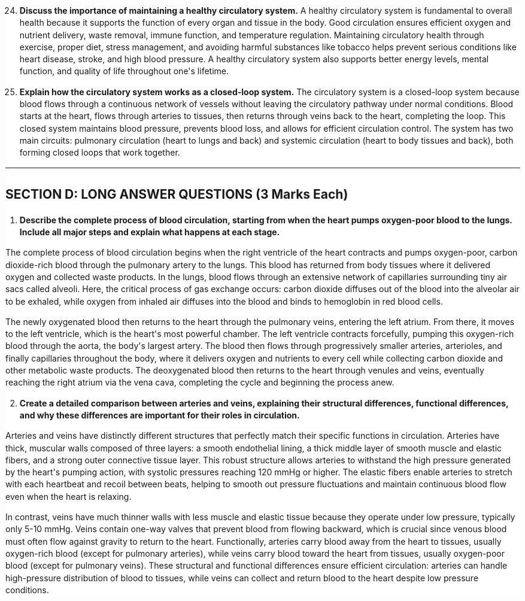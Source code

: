24. **Discuss the importance of maintaining a healthy circulatory system.**
    A healthy circulatory system is fundamental to overall health because it supports the function of every organ and tissue in the body. Good circulation ensures efficient oxygen and nutrient delivery, waste removal, immune function, and temperature regulation. Maintaining circulatory health through exercise, proper diet, stress management, and avoiding harmful substances like tobacco helps prevent serious conditions like heart disease, stroke, and high blood pressure. A healthy circulatory system also supports better energy levels, mental function, and quality of life throughout one's lifetime.

25. **Explain how the circulatory system works as a closed-loop system.**
    The circulatory system is a closed-loop system because blood flows through a continuous network of vessels without leaving the circulatory pathway under normal conditions. Blood starts at the heart, flows through arteries to tissues, then returns through veins back to the heart, completing the loop. This closed system maintains blood pressure, prevents blood loss, and allows for efficient circulation control. The system has two main circuits: pulmonary circulation (heart to lungs and back) and systemic circulation (heart to body tissues and back), both forming closed loops that work together.

---

## SECTION D: LONG ANSWER QUESTIONS (3 Marks Each)

1. **Describe the complete process of blood circulation, starting from when the heart pumps oxygen-poor blood to the lungs. Include all major steps and explain what happens at each stage.**

The complete process of blood circulation begins when the right ventricle of the heart contracts and pumps oxygen-poor, carbon dioxide-rich blood through the pulmonary artery to the lungs. This blood has returned from body tissues where it delivered oxygen and collected waste products. In the lungs, blood flows through an extensive network of capillaries surrounding tiny air sacs called alveoli. Here, the critical process of gas exchange occurs: carbon dioxide diffuses out of the blood into the alveolar air to be exhaled, while oxygen from inhaled air diffuses into the blood and binds to hemoglobin in red blood cells.

The newly oxygenated blood then returns to the heart through the pulmonary veins, entering the left atrium. From there, it moves to the left ventricle, which is the heart's most powerful chamber. The left ventricle contracts forcefully, pumping this oxygen-rich blood through the aorta, the body's largest artery. The blood then flows through progressively smaller arteries, arterioles, and finally capillaries throughout the body, where it delivers oxygen and nutrients to every cell while collecting carbon dioxide and other metabolic waste products. The deoxygenated blood then returns to the heart through venules and veins, eventually reaching the right atrium via the vena cava, completing the cycle and beginning the process anew.

2. **Create a detailed comparison between arteries and veins, explaining their structural differences, functional differences, and why these differences are important for their roles in circulation.**

Arteries and veins have distinctly different structures that perfectly match their specific functions in circulation. Arteries have thick, muscular walls composed of three layers: a smooth endothelial lining, a thick middle layer of smooth muscle and elastic fibers, and a strong outer connective tissue layer. This robust structure allows arteries to withstand the high pressure generated by the heart's pumping action, with systolic pressures reaching 120 mmHg or higher. The elastic fibers enable arteries to stretch with each heartbeat and recoil between beats, helping to smooth out pressure fluctuations and maintain continuous blood flow even when the heart is relaxing.

In contrast, veins have much thinner walls with less muscle and elastic tissue because they operate under low pressure, typically only 5-10 mmHg. Veins contain one-way valves that prevent blood from flowing backward, which is crucial since venous blood must often flow against gravity to return to the heart. Functionally, arteries carry blood away from the heart to tissues, usually oxygen-rich blood (except for pulmonary arteries), while veins carry blood toward the heart from tissues, usually oxygen-poor blood (except for pulmonary veins). These structural and functional differences ensure efficient circulation: arteries can handle high-pressure distribution of blood to tissues, while veins can collect and return blood to the heart despite low pressure conditions.
